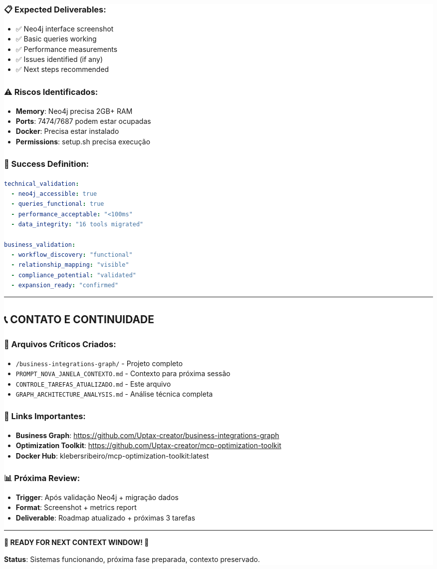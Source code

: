 ### **📋 Expected Deliverables:**
- ✅ Neo4j interface screenshot
- ✅ Basic queries working
- ✅ Performance measurements
- ✅ Issues identified (if any)
- ✅ Next steps recommended

### **⚠️ Riscos Identificados:**
- **Memory**: Neo4j precisa 2GB+ RAM
- **Ports**: 7474/7687 podem estar ocupadas
- **Docker**: Precisa estar instalado
- **Permissions**: setup.sh precisa execução

### **🎯 Success Definition:**
```yaml
technical_validation:
  - neo4j_accessible: true
  - queries_functional: true
  - performance_acceptable: "<100ms"
  - data_integrity: "16 tools migrated"

business_validation:
  - workflow_discovery: "functional"
  - relationship_mapping: "visible"
  - compliance_potential: "validated"
  - expansion_ready: "confirmed"
```

---

## 📞 **CONTATO E CONTINUIDADE**

### **📄 Arquivos Críticos Criados:**
- `/business-integrations-graph/` - Projeto completo
- `PROMPT_NOVA_JANELA_CONTEXTO.md` - Contexto para próxima sessão
- `CONTROLE_TAREFAS_ATUALIZADO.md` - Este arquivo
- `GRAPH_ARCHITECTURE_ANALYSIS.md` - Análise técnica completa

### **🔗 Links Importantes:**
- **Business Graph**: https://github.com/Uptax-creator/business-integrations-graph
- **Optimization Toolkit**: https://github.com/Uptax-creator/mcp-optimization-toolkit
- **Docker Hub**: klebersribeiro/mcp-optimization-toolkit:latest

### **📊 Próxima Review:**
- **Trigger**: Após validação Neo4j + migração dados
- **Format**: Screenshot + metrics report  
- **Deliverable**: Roadmap atualizado + próximas 3 tarefas

---

**🚀 READY FOR NEXT CONTEXT WINDOW! 🎯**

**Status**: Sistemas funcionando, próxima fase preparada, contexto preservado.